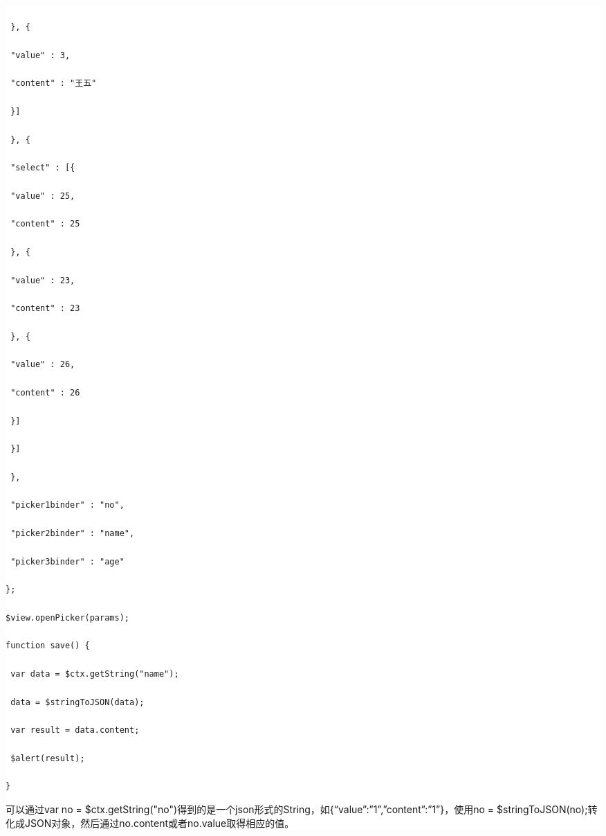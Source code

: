 ```

 }, {

 "value" : 3,

 "content" : "王五"

 }]

 }, {

 "select" : [{

 "value" : 25,

 "content" : 25

 }, {

 "value" : 23,

 "content" : 23

 }, {

 "value" : 26,

 "content" : 26

 }]

 }]

 },

 "picker1binder" : "no",

 "picker2binder" : "name",

 "picker3binder" : "age"

};

$view.openPicker(params);

function save() {

 var data = $ctx.getString("name");

 data = $stringToJSON(data);

 var result = data.content;

 $alert(result);

}

```

可以通过var no = $ctx.getString("no")得到的是一个json形式的String，如{“value”:”1”,”content”:”1”}，使用no = $stringToJSON(no);转化成JSON对象，然后通过no.content或者no.value取得相应的值。


